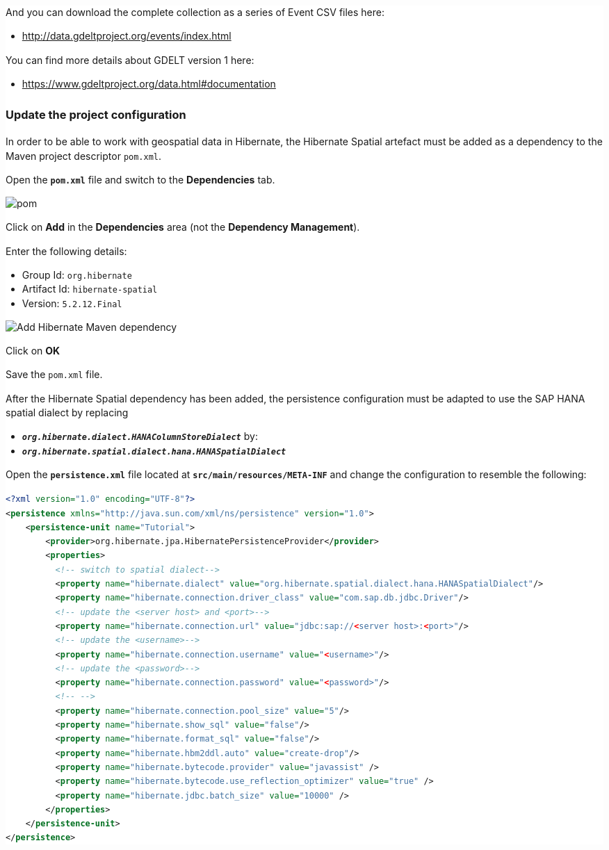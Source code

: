 And you can download the complete collection as a series of Event CSV files here:

- <http://data.gdeltproject.org/events/index.html>

You can find more details about GDELT version 1 here:

- <https://www.gdeltproject.org/data.html#documentation>


### Update the project configuration


In order to be able to work with geospatial data in Hibernate, the Hibernate Spatial artefact must be added as a dependency to the Maven project descriptor `pom.xml`.

Open the **`pom.xml`** file and switch to the **Dependencies** tab.

![pom](pom.png)

Click on **Add** in the **Dependencies** area (not the **Dependency Management**).

Enter the following details:

- Group Id: `org.hibernate`
- Artifact Id: `hibernate-spatial`
- Version: `5.2.12.Final`

![Add Hibernate Maven dependency](add-hibernate-dependency.png)

Click on **OK**

Save the `pom.xml` file.

After the Hibernate Spatial dependency has been added, the persistence configuration must be adapted to use the SAP HANA spatial dialect by replacing
  - ***`org.hibernate.dialect.HANAColumnStoreDialect`***
by:
  - ***`org.hibernate.spatial.dialect.hana.HANASpatialDialect`***

Open the **`persistence.xml`** file located at **`src/main/resources/META-INF`** and change the configuration to resemble the following:

```xml
<?xml version="1.0" encoding="UTF-8"?>
<persistence xmlns="http://java.sun.com/xml/ns/persistence" version="1.0">
    <persistence-unit name="Tutorial">
        <provider>org.hibernate.jpa.HibernatePersistenceProvider</provider>
        <properties>
          <!-- switch to spatial dialect-->
          <property name="hibernate.dialect" value="org.hibernate.spatial.dialect.hana.HANASpatialDialect"/>
          <property name="hibernate.connection.driver_class" value="com.sap.db.jdbc.Driver"/>
          <!-- update the <server host> and <port>-->
          <property name="hibernate.connection.url" value="jdbc:sap://<server host>:<port>"/>
          <!-- update the <username>-->
          <property name="hibernate.connection.username" value="<username>"/>
          <!-- update the <password>-->
          <property name="hibernate.connection.password" value="<password>"/>
          <!-- -->
          <property name="hibernate.connection.pool_size" value="5"/>
          <property name="hibernate.show_sql" value="false"/>
          <property name="hibernate.format_sql" value="false"/>
          <property name="hibernate.hbm2ddl.auto" value="create-drop"/>
          <property name="hibernate.bytecode.provider" value="javassist" />
          <property name="hibernate.bytecode.use_reflection_optimizer" value="true" />
          <property name="hibernate.jdbc.batch_size" value="10000" />
        </properties>
    </persistence-unit>
</persistence>
```
